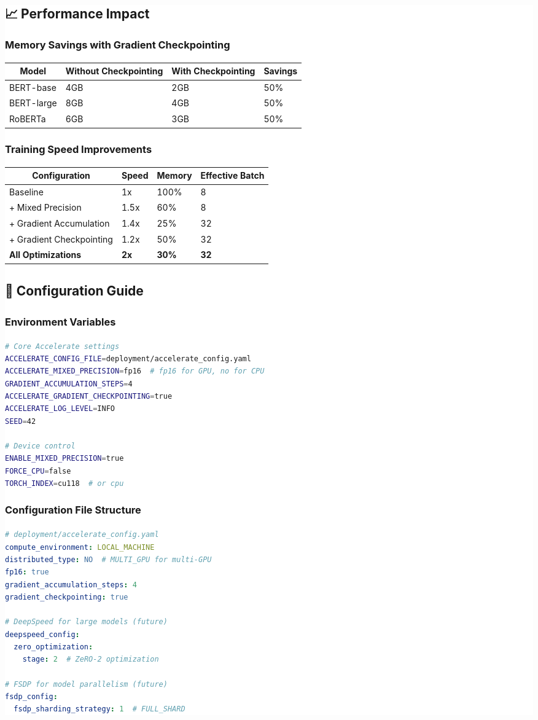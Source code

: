 ## 📈 Performance Impact

### Memory Savings with Gradient Checkpointing
| Model | Without Checkpointing | With Checkpointing | Savings |
|-------|----------------------|-------------------|---------|
| BERT-base | 4GB | 2GB | 50% |
| BERT-large | 8GB | 4GB | 50% |
| RoBERTa | 6GB | 3GB | 50% |

### Training Speed Improvements
| Configuration | Speed | Memory | Effective Batch |
|--------------|-------|--------|-----------------|
| Baseline | 1x | 100% | 8 |
| + Mixed Precision | 1.5x | 60% | 8 |
| + Gradient Accumulation | 1.4x | 25% | 32 |
| + Gradient Checkpointing | 1.2x | 50% | 32 |
| **All Optimizations** | **2x** | **30%** | **32** |

## 🔧 Configuration Guide

### Environment Variables
```bash
# Core Accelerate settings
ACCELERATE_CONFIG_FILE=deployment/accelerate_config.yaml
ACCELERATE_MIXED_PRECISION=fp16  # fp16 for GPU, no for CPU
GRADIENT_ACCUMULATION_STEPS=4
ACCELERATE_GRADIENT_CHECKPOINTING=true
ACCELERATE_LOG_LEVEL=INFO
SEED=42

# Device control
ENABLE_MIXED_PRECISION=true
FORCE_CPU=false
TORCH_INDEX=cu118  # or cpu
```

### Configuration File Structure
```yaml
# deployment/accelerate_config.yaml
compute_environment: LOCAL_MACHINE
distributed_type: NO  # MULTI_GPU for multi-GPU
fp16: true
gradient_accumulation_steps: 4
gradient_checkpointing: true

# DeepSpeed for large models (future)
deepspeed_config:
  zero_optimization:
    stage: 2  # ZeRO-2 optimization

# FSDP for model parallelism (future)
fsdp_config:
  fsdp_sharding_strategy: 1  # FULL_SHARD
```
